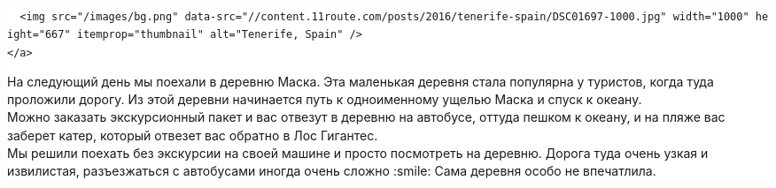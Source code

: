       <img src="/images/bg.png" data-src="//content.11route.com/posts/2016/tenerife-spain/DSC01697-1000.jpg" width="1000" height="667" itemprop="thumbnail" alt="Tenerife, Spain" />
    </a>
  </figure>
</section>

<section class="text-block">
  На следующий день мы поехали в деревню Маска. Эта маленькая деревня стала популярна у туристов, когда туда проложили дорогу. Из этой деревни начинается путь к одноименному ущелью Маска и спуск к океану.
</section>
<section class="text-block">
  Можно заказать экскурсионный пакет и вас отвезут в деревню на автобусе, оттуда пешком к океану, и на пляже вас заберет катер, который отвезет вас обратно в Лос Гигантес.
</section>
<section class="text-block">
  Мы решили поехать без экскурсии на своей машине и просто посмотреть на деревню.
  Дорога туда очень узкая и извилистая, разъезжаться с автобусами иногда очень сложно :smile:
  Сама деревня особо не впечатлила.
</section>
